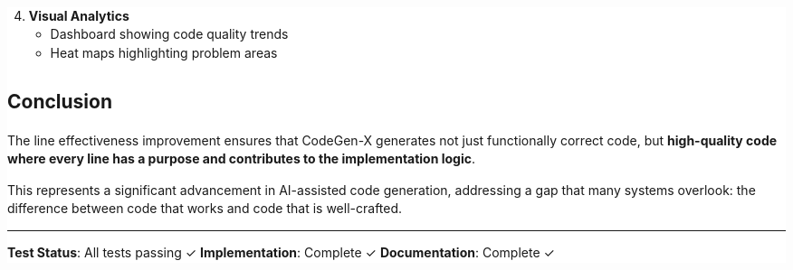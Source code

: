 4. **Visual Analytics**
   - Dashboard showing code quality trends
   - Heat maps highlighting problem areas

## Conclusion

The line effectiveness improvement ensures that CodeGen-X generates not just functionally correct code, but **high-quality code where every line has a purpose and contributes to the implementation logic**.

This represents a significant advancement in AI-assisted code generation, addressing a gap that many systems overlook: the difference between code that works and code that is well-crafted.

---

**Test Status**: All tests passing ✓
**Implementation**: Complete ✓
**Documentation**: Complete ✓
